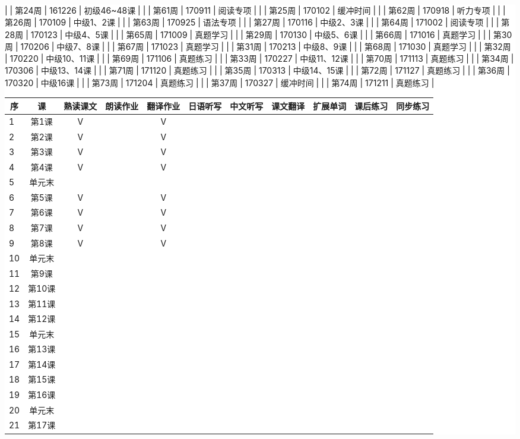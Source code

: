 |      | 第24周 | 161226   | 初级46~48课  |     |      | 第61周 | 170911   | 阅读专项     |
|      | 第25周 | 170102   | 缓冲时间     |     |      | 第62周 | 170918   | 听力专项     |
|      | 第26周 | 170109   | 中级1、2课   |     |      | 第63周 | 170925   | 语法专项     |
|      | 第27周 | 170116   | 中级2、3课   |     |      | 第64周 | 171002   | 阅读专项     |
|      | 第28周 | 170123   | 中级4、5课   |     |      | 第65周 | 171009   | 真题学习     |
|      | 第29周 | 170130   | 中级5、6课   |     |      | 第66周 | 171016   | 真题学习     |
|      | 第30周 | 170206   | 中级7、8课   |     |      | 第67周 | 171023   | 真题学习     |
|      | 第31周 | 170213   | 中级8、9课   |     |      | 第68周 | 171030   | 真题学习     |
|      | 第32周 | 170220   | 中级10、11课 |     |      | 第69周 | 171106   | 真题练习     |
|      | 第33周 | 170227   | 中级11、12课 |     |      | 第70周 | 171113   | 真题练习     |
|      | 第34周 | 170306   | 中级13、14课 |     |      | 第71周 | 171120   | 真题练习     |
|      | 第35周 | 170313   | 中级14、15课 |     |      | 第72周 | 171127   | 真题练习     |
|      | 第36周 | 170320   | 中级16课     |     |      | 第73周 | 171204   | 真题练习     |
|      | 第37周 | 170327   | 缓冲时间     |     |      | 第74周 | 171211   | 真题练习     |


| 序  | 课     | 熟读课文 | 朗读作业 | 翻译作业 | 日语听写 | 中文听写 | 课文翻译 | 扩展单词 | 课后练习 | 同步练习 |
| --- | :-:    | :------: | :------: | :------: | :------: | :------: | :------: | :------: | :------: | :------: |
| 1   | 第1课  | V        |          | V        |          |          |          |          |          |          |
| 2   | 第2课  | V        |          | V        |          |          |          |          |          |          |
| 3   | 第3课  | V        |          | V        |          |          |          |          |          |          |
| 4   | 第4课  | V        |          | V        |          |          |          |          |          |          |
| 5   | 单元末 |          |          |          |          |          |          |          |          |          |
| 6   | 第5课  | V        |          | V        |          |          |          |          |          |          |
| 7   | 第6课  | V        |          | V        |          |          |          |          |          |          |
| 8   | 第7课  | V        |          | V        |          |          |          |          |          |          |
| 9   | 第8课  | V        |          | V        |          |          |          |          |          |          |
| 10  | 单元末 |          |          |          |          |          |          |          |          |          |
| 11  | 第9课  |          |          |          |          |          |          |          |          |          |
| 12  | 第10课 |          |          |          |          |          |          |          |          |          |
| 13  | 第11课 |          |          |          |          |          |          |          |          |          |
| 14  | 第12课 |          |          |          |          |          |          |          |          |          |
| 15  | 单元末 |          |          |          |          |          |          |          |          |          |
| 16  | 第13课 |          |          |          |          |          |          |          |          |          |
| 17  | 第14课 |          |          |          |          |          |          |          |          |          |
| 18  | 第15课 |          |          |          |          |          |          |          |          |          |
| 19  | 第16课 |          |          |          |          |          |          |          |          |          |
| 20  | 单元末 |          |          |          |          |          |          |          |          |          |
| 21  | 第17课 |          |          |          |          |          |          |          |          |          |